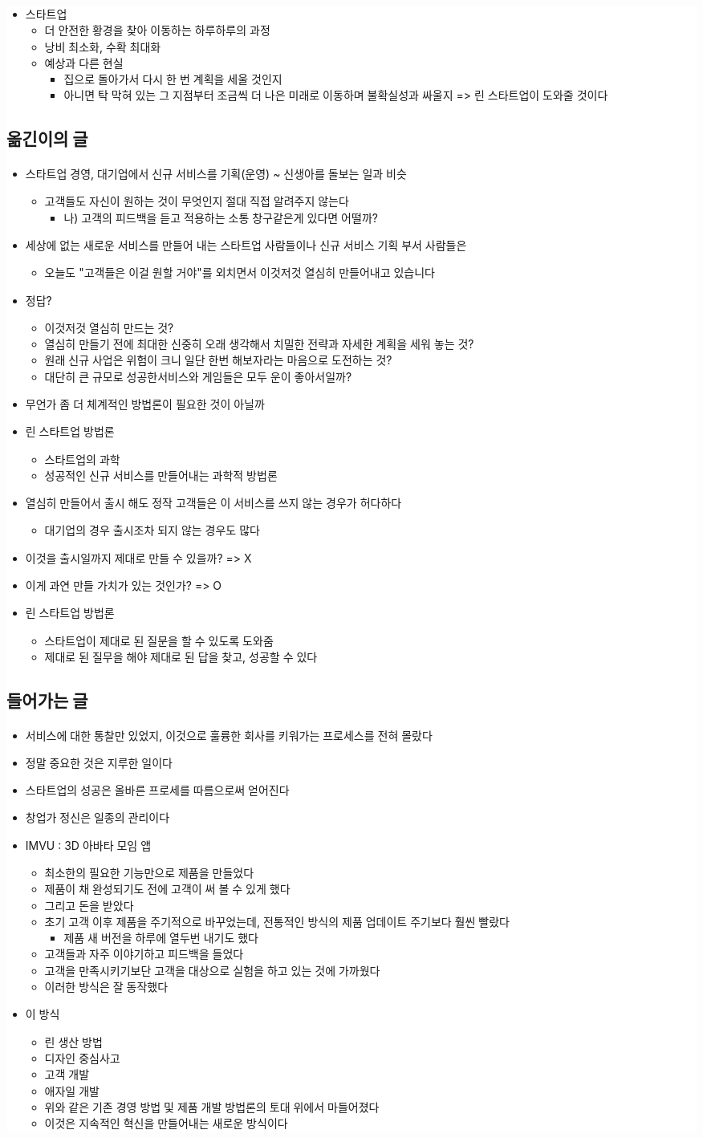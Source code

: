 - 스타트업
  - 더 안전한 황경을 찾아 이동하는 하루하루의 과정
  - 낭비 최소화, 수확 최대화
  - 예상과 다른 현실
    - 집으로 돌아가서 다시 한 번 계획을 세울 것인지
    - 아니면 탁 막혀 있는 그 지점부터 조금씩 더 나은 미래로 이동하며 불확실성과 싸울지 => 린 스타트업이 도와줄 것이다

## 옮긴이의 글

- 스타트업 경영, 대기업에서 신규 서비스를 기획(운영) ~ 신생아를 돌보는 일과 비슷
  - 고객들도 자신이 원하는 것이 무엇인지 절대 직접 알려주지 않는다
    - 나) 고객의 피드백을 듣고 적용하는 소통 창구같은게 있다면 어떨까?
- 세상에 없는 새로운 서비스를 만들어 내는 스타트업 사람들이나 신규 서비스 기획 부서 사람들은

  - 오늘도 "고객들은 이걸 원할 거야"를 외치면서 이것저것 열심히 만들어내고 있습니다

- 정답?

  - 이것저것 열심히 만드는 것?
  - 열심히 만들기 전에 최대한 신중히 오래 생각해서 치밀한 전략과 자세한 계획을 세워 놓는 것?
  - 원래 신규 사업은 위험이 크니 일단 한번 해보자라는 마음으로 도전하는 것?
  - 대단히 큰 규모로 성공한서비스와 게임들은 모두 운이 좋아서일까?

- 무언가 좀 더 체계적인 방법론이 필요한 것이 아닐까
- 린 스타트업 방법론

  - 스타트업의 과학
  - 성공적인 신규 서비스를 만들어내는 과학적 방법론

- 열심히 만들어서 출시 해도 정작 고객들은 이 서비스를 쓰지 않는 경우가 허다하다

  - 대기업의 경우 출시조차 되지 않는 경우도 많다

- 이것을 출시일까지 제대로 만들 수 있을까? => X
- 이게 과연 만들 가치가 있는 것인가? => O

- 린 스타트업 방법론
  - 스타트업이 제대로 된 질문을 할 수 있도록 도와줌
  - 제대로 된 질무을 해야 제대로 된 답을 찾고, 성공할 수 있다

## 들어가는 글

- 서비스에 대한 통찰만 있었지, 이것으로 훌륭한 회사를 키워가는 프로세스를 전혀 몰랐다
- 정말 중요한 것은 지루한 일이다
- 스타트업의 성공은 올바른 프로세를 따름으로써 얻어진다
- 창업가 정신은 일종의 관리이다

- IMVU : 3D 아바타 모임 앱
  - 최소한의 필요한 기능만으로 제품을 만들었다
  - 제품이 채 완성되기도 전에 고객이 써 볼 수 있게 했다
  - 그리고 돈을 받았다
  - 초기 고객 이후 제품을 주기적으로 바꾸었는데, 전통적인 방식의 제품 업데이트 주기보다 훨씬 빨랐다
    - 제품 새 버전을 하루에 열두번 내기도 했다
  - 고객들과 자주 이야기하고 피드백을 들었다
  - 고객을 만족시키기보단 고객을 대상으로 실험을 하고 있는 것에 가까웠다
  - 이러한 방식은 잘 동작했다
- 이 방식
  - 린 생산 방법
  - 디자인 중심사고
  - 고객 개발
  - 애자일 개발
  - 위와 같은 기존 경영 방법 및 제품 개발 방법론의 토대 위에서 마들어졌다
  - 이것은 지속적인 혁신을 만들어내는 새로운 방식이다
